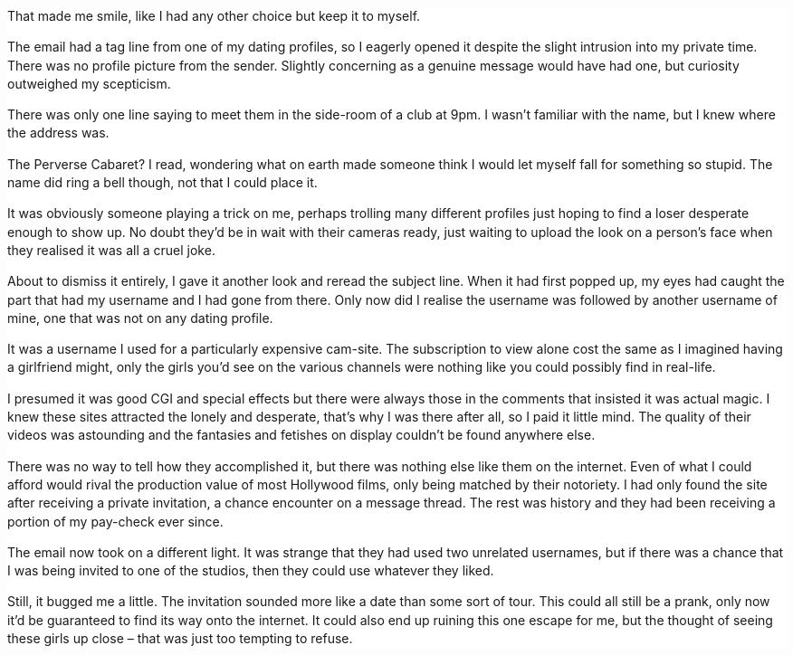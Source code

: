 

That made me smile, like I had any other choice but keep it to myself.



The email had a tag line from one of my dating profiles, so I eagerly opened it despite the slight intrusion into my private time. There was no profile picture from the sender. Slightly concerning as a genuine message would have had one, but curiosity outweighed my scepticism.



There was only one line saying to meet them in the side-room of a club at 9pm. I wasn’t familiar with the name, but I knew where the address was.



The Perverse Cabaret? I read, wondering what on earth made someone think I would let myself fall for something so stupid. The name did ring a bell though, not that I could place it.



It was obviously someone playing a trick on me, perhaps trolling many different profiles just hoping to find a loser desperate enough to show up. No doubt they’d be in wait with their cameras ready, just waiting to upload the look on a person’s face when they realised it was all a cruel joke. 



About to dismiss it entirely, I gave it another look and reread the subject line. When it had first popped up, my eyes had caught the part that had my username and I had gone from there. Only now did I realise the username was followed by another username of mine, one that was not on any dating profile.



It was a username I used for a particularly expensive cam-site. The subscription to view alone cost the same as I imagined having a girlfriend might, only the girls you’d see on the various channels were nothing like you could possibly find in real-life.



I presumed it was good CGI and special effects but there were always those in the comments that insisted it was actual magic. I knew these sites attracted the lonely and desperate, that’s why I was there after all, so I paid it little mind. The quality of their videos was astounding and the fantasies and fetishes on display couldn’t be found anywhere else.



There was no way to tell how they accomplished it, but there was nothing else like them on the internet. Even of what I could afford would rival the production value of most Hollywood films, only being matched by their notoriety. I had only found the site after receiving a private invitation, a chance encounter on a message thread. The rest was history and they had been receiving a portion of my pay-check ever since. 



The email now took on a different light. It was strange that they had used two unrelated usernames, but if there was a chance that I was being invited to one of the studios, then they could use whatever they liked. 



Still, it bugged me a little. The invitation sounded more like a date than some sort of tour. This could all still be a prank, only now it’d be guaranteed to find its way onto the internet. It could also end up ruining this one escape for me, but the thought of seeing these girls up close – that was just too tempting to refuse.
